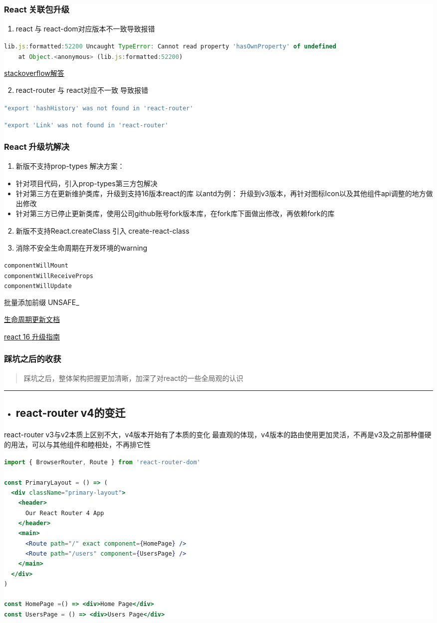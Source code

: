 ### React 关联包升级
1. react 与 react-dom对应版本不一致导致报错
```js
lib.js:formatted:52200 Uncaught TypeError: Cannot read property 'hasOwnProperty' of undefined
    at Object.<anonymous> (lib.js:formatted:52200)
```

[stackoverflow解答](https://stackoverflow.com/questions/56003446/uncaught-typeerror-cannot-read-property-hasownproperty-of-undefined-react-dom)

2. react-router 与 react对应不一致 导致报错
```js
"export 'hashHistory' was not found in 'react-router'
```
```js
"export 'Link' was not found in 'react-router'
```

### React 升级坑解决
1. 新版不支持prop-types
解决方案： 
+ 针对项目代码，引入prop-types第三方包解决
+ 针对第三方在更新维护类库，升级到支持16版本react的库
   以antd为例： 升级到v3版本，再针对图标Icon以及其他组件api调整的地方做出修改
+ 针对第三方已停止更新类库，使用公司github账号fork版本库，在fork库下面做出修改，再依赖fork的库

2. 新版不支持React.createClass
    引入 create-react-class

3. 消除不安全生命周期在开发环境的warning
```js
componentWillMount
componentWillReceiveProps
componentWillUpdate
```
批量添加前缀 UNSAFE_

[生命周期更新文档](https://reactjs.org/blog/2018/03/27/update-on-async-rendering.html)

[react 16 升级指南](https://reactjs.org/blog/2017/09/26/react-v16.0.html)



### 踩坑之后的收获
> 踩坑之后，整体架构把握更加清晰，加深了对react的一些全局观的认识

---

+ ## react-router v4的变迁
react-router v3与v2本质上区别不大，v4版本开始有了本质的变化 
最直观的体现，v4版本的路由使用更加灵活，不再是v3及之前那种僵硬的用法，可以与其他组件和睦相处，不再排它性
```jsx
import { BrowserRouter, Route } from 'react-router-dom'

const PrimaryLayout = () => (
  <div className="primary-layout">
    <header>
      Our React Router 4 App
    </header>
    <main>
      <Route path="/" exact component={HomePage} />
      <Route path="/users" component={UsersPage} />
    </main>
  </div>
)

const HomePage =() => <div>Home Page</div>
const UsersPage = () => <div>Users Page</div>
```